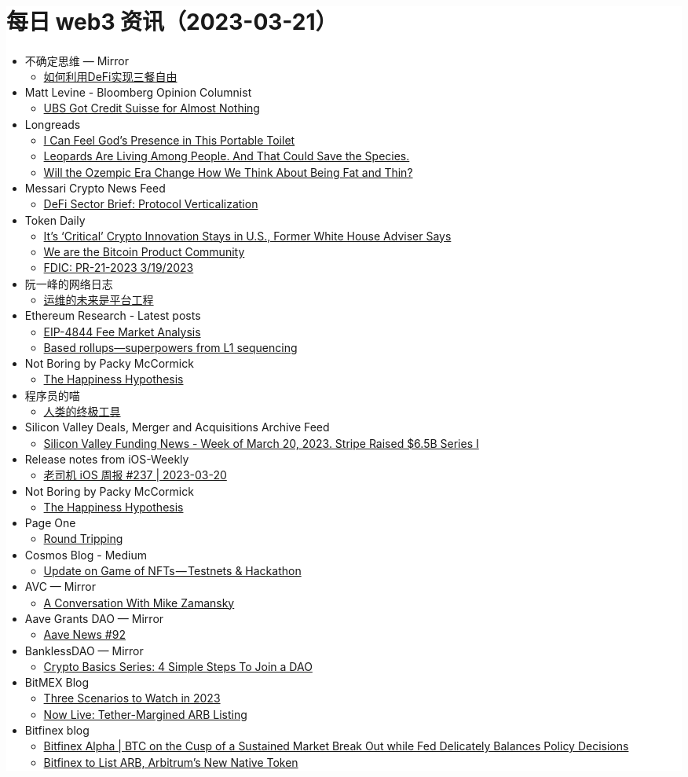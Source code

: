 # 每日 web3 资讯（2023-03-21）

- 不确定思维 — Mirror
  - [如何利用DeFi实现三餐自由](https://x.mirror.xyz/ihSiAg8tY4cHDILGEcrfkdNmmUqEVqzFAdbxpePRcww)
- Matt Levine - Bloomberg Opinion Columnist
  - [UBS Got Credit Suisse for Almost Nothing](https://www.bloomberg.com/opinion/articles/2023-03-20/ubs-got-credit-suisse-for-almost-nothing)
- Longreads
  - [I Can Feel God’s Presence in This Portable Toilet](https://longreads.com/2023/03/20/i-can-feel-gods-presence-in-this-portable-toilet/)
  - [Leopards Are Living Among People. And That Could Save the Species.](https://longreads.com/2023/03/20/leopards-are-living-among-people-and-that-could-save-the-species/)
  - [Will the Ozempic Era Change How We Think About Being Fat and Thin?](https://longreads.com/2023/03/20/will-the-ozempic-era-change-how-we-think-about-being-fat-and-thin/)
- Messari Crypto News Feed
  - [DeFi Sector Brief: Protocol Verticalization](https://messari.io/article/defi-sector-brief-protocol-verticalization)
- Token Daily
  - [It’s ‘Critical’ Crypto Innovation Stays in U.S., Former White House Adviser Says](https://www.tokendaily.co/p/it-s-critical-crypto-innovation-stays-in-u-s-former-white-house-adviser-says)
  - [We are the Bitcoin Product Community](https://www.tokendaily.co/p/we-are-the-bitcoin-product-community)
  - [FDIC: PR-21-2023 3/19/2023](https://www.tokendaily.co/p/fdic-pr-21-2023-3-19-2023)
- 阮一峰的网络日志
  - [运维的未来是平台工程](http://www.ruanyifeng.com/blog/2023/03/platform-engineering.html)
- Ethereum Research - Latest posts
  - [EIP-4844 Fee Market Analysis](https://ethresear.ch/t/eip-4844-fee-market-analysis/15078/3)
  - [Based rollups—superpowers from L1 sequencing](https://ethresear.ch/t/based-rollups-superpowers-from-l1-sequencing/15016/18)
- Not Boring by Packy McCormick
  - [The Happiness Hypothesis](https://www.notboring.co/p/the-happiness-hypothesis)
- 程序员的喵
  - [人类的终极工具](http://catcoding.me/p/chatgpt-tools/)
- Silicon Valley Deals, Merger and Acquisitions Archive Feed
  - [Silicon Valley Funding News - Week of March 20, 2023. Stripe Raised $6.5B Series I](https://mailchi.mp/8b123e54301c/6-22-2020-orcabio-raised-192m-series-d-2238225)
- Release notes from iOS-Weekly
  - [老司机 iOS 周报 #237 | 2023-03-20](https://github.com/SwiftOldDriver/iOS-Weekly/releases/tag/%23237)
- Not Boring by Packy McCormick
  - [The Happiness Hypothesis](https://www.notboring.co/p/the-happiness-hypothesis)
- Page One
  - [Round Tripping](https://pageone.gg/p/round-tripping-2ad)
- Cosmos Blog - Medium
  - [Update on Game of NFTs — Testnets & Hackathon](https://blog.cosmos.network/update-on-game-of-nfts-16f3efdfffd?source=rss----6c5d35b77e13---4)
- AVC — Mirror
  - [A Conversation With Mike Zamansky](https://avc.mirror.xyz/MdNU_exUB6pB7PdZDgJdByWAS9WEcz-XWbLTOwl5D8Q)
- Aave Grants DAO — Mirror
  - [Aave News #92](https://aavegrants.mirror.xyz/FWMO3zsa1OS6mv2irTHSZjAfnHzmuxuBs-WfclAb4gA)
- BanklessDAO — Mirror
  - [Crypto Basics Series: 4 Simple Steps To Join a DAO](https://banklessdao.mirror.xyz/LwiMzQ-G6iHjy_xVECUf94I7usm5bj6bfEMGcW-F89o)
- BitMEX Blog
  - [Three Scenarios to Watch in 2023](https://blog.bitmex.com/three-scenarios-to-watch-2023/)
  - [Now Live: Tether-Margined ARB Listing](https://blog.bitmex.com/arb-listing/)
- Bitfinex blog
  - [Bitfinex Alpha | BTC on the Cusp of a Sustained Market Break Out while Fed Delicately Balances Policy Decisions](https://blog.bitfinex.com/bitfinex-alpha/bitfinex-alpha-btc-on-the-cusp-of-a-sustained-market-break-out-while-fed-delicately-balances-policy-decisions/)
  - [Bitfinex to List ARB, Arbitrum’s New Native Token](https://blog.bitfinex.com/media-releases/bitfinex-to-list-arb-arbitrums-new-native-token/)